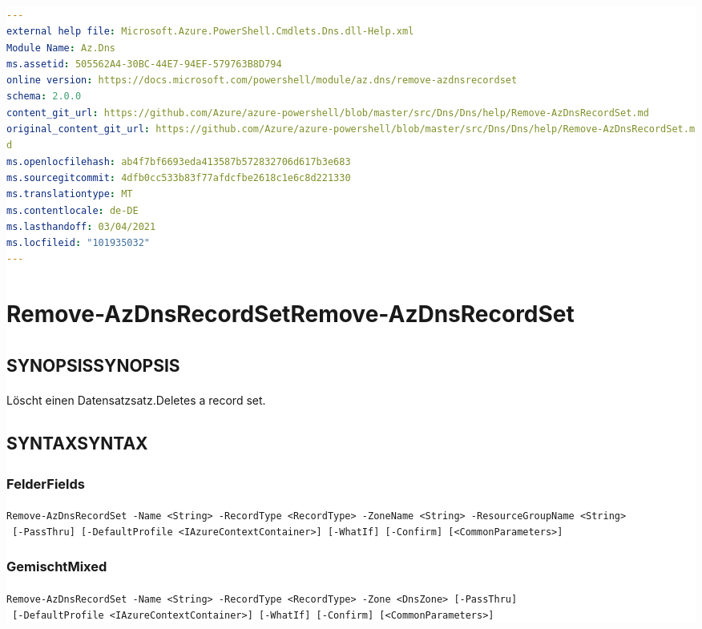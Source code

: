 ```yaml
---
external help file: Microsoft.Azure.PowerShell.Cmdlets.Dns.dll-Help.xml
Module Name: Az.Dns
ms.assetid: 505562A4-30BC-44E7-94EF-579763B8D794
online version: https://docs.microsoft.com/powershell/module/az.dns/remove-azdnsrecordset
schema: 2.0.0
content_git_url: https://github.com/Azure/azure-powershell/blob/master/src/Dns/Dns/help/Remove-AzDnsRecordSet.md
original_content_git_url: https://github.com/Azure/azure-powershell/blob/master/src/Dns/Dns/help/Remove-AzDnsRecordSet.md
ms.openlocfilehash: ab4f7bf6693eda413587b572832706d617b3e683
ms.sourcegitcommit: 4dfb0cc533b83f77afdcfbe2618c1e6c8d221330
ms.translationtype: MT
ms.contentlocale: de-DE
ms.lasthandoff: 03/04/2021
ms.locfileid: "101935032"
---
```

# <span data-ttu-id="6e262-101">Remove-AzDnsRecordSet</span><span class="sxs-lookup"><span data-stu-id="6e262-101">Remove-AzDnsRecordSet</span></span>

## <span data-ttu-id="6e262-102">SYNOPSIS</span><span class="sxs-lookup"><span data-stu-id="6e262-102">SYNOPSIS</span></span>
<span data-ttu-id="6e262-103">Löscht einen Datensatzsatz.</span><span class="sxs-lookup"><span data-stu-id="6e262-103">Deletes a record set.</span></span>

## <span data-ttu-id="6e262-104">SYNTAX</span><span class="sxs-lookup"><span data-stu-id="6e262-104">SYNTAX</span></span>

### <span data-ttu-id="6e262-105">Felder</span><span class="sxs-lookup"><span data-stu-id="6e262-105">Fields</span></span>
```
Remove-AzDnsRecordSet -Name <String> -RecordType <RecordType> -ZoneName <String> -ResourceGroupName <String>
 [-PassThru] [-DefaultProfile <IAzureContextContainer>] [-WhatIf] [-Confirm] [<CommonParameters>]
```

### <span data-ttu-id="6e262-106">Gemischt</span><span class="sxs-lookup"><span data-stu-id="6e262-106">Mixed</span></span>
```
Remove-AzDnsRecordSet -Name <String> -RecordType <RecordType> -Zone <DnsZone> [-PassThru]
 [-DefaultProfile <IAzureContextContainer>] [-WhatIf] [-Confirm] [<CommonParameters>]
```
